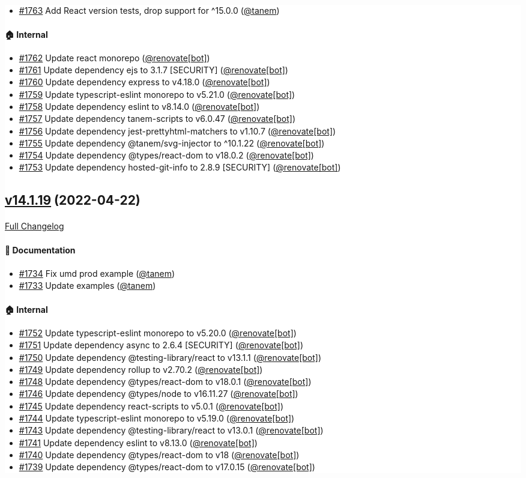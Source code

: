- [#1763](https://github.com/tanem/react-svg/pull/1763) Add React version tests, drop support for ^15.0.0 ([@tanem](https://github.com/tanem))

#### :house: Internal

- [#1762](https://github.com/tanem/react-svg/pull/1762) Update react monorepo ([@renovate[bot]](https://github.com/apps/renovate))
- [#1761](https://github.com/tanem/react-svg/pull/1761) Update dependency ejs to 3.1.7 [SECURITY] ([@renovate[bot]](https://github.com/apps/renovate))
- [#1760](https://github.com/tanem/react-svg/pull/1760) Update dependency express to v4.18.0 ([@renovate[bot]](https://github.com/apps/renovate))
- [#1759](https://github.com/tanem/react-svg/pull/1759) Update typescript-eslint monorepo to v5.21.0 ([@renovate[bot]](https://github.com/apps/renovate))
- [#1758](https://github.com/tanem/react-svg/pull/1758) Update dependency eslint to v8.14.0 ([@renovate[bot]](https://github.com/apps/renovate))
- [#1757](https://github.com/tanem/react-svg/pull/1757) Update dependency tanem-scripts to v6.0.47 ([@renovate[bot]](https://github.com/apps/renovate))
- [#1756](https://github.com/tanem/react-svg/pull/1756) Update dependency jest-prettyhtml-matchers to v1.10.7 ([@renovate[bot]](https://github.com/apps/renovate))
- [#1755](https://github.com/tanem/react-svg/pull/1755) Update dependency @tanem/svg-injector to ^10.1.22 ([@renovate[bot]](https://github.com/apps/renovate))
- [#1754](https://github.com/tanem/react-svg/pull/1754) Update dependency @types/react-dom to v18.0.2 ([@renovate[bot]](https://github.com/apps/renovate))
- [#1753](https://github.com/tanem/react-svg/pull/1753) Update dependency hosted-git-info to 2.8.9 [SECURITY] ([@renovate[bot]](https://github.com/apps/renovate))

## [v14.1.19](https://github.com/tanem/react-svg/tree/v14.1.19) (2022-04-22)
[Full Changelog](https://github.com/tanem/react-svg/compare/v14.1.18...v14.1.19)

#### :memo: Documentation

- [#1734](https://github.com/tanem/react-svg/pull/1734) Fix umd prod example ([@tanem](https://github.com/tanem))
- [#1733](https://github.com/tanem/react-svg/pull/1733) Update examples ([@tanem](https://github.com/tanem))

#### :house: Internal

- [#1752](https://github.com/tanem/react-svg/pull/1752) Update typescript-eslint monorepo to v5.20.0 ([@renovate[bot]](https://github.com/apps/renovate))
- [#1751](https://github.com/tanem/react-svg/pull/1751) Update dependency async to 2.6.4 [SECURITY] ([@renovate[bot]](https://github.com/apps/renovate))
- [#1750](https://github.com/tanem/react-svg/pull/1750) Update dependency @testing-library/react to v13.1.1 ([@renovate[bot]](https://github.com/apps/renovate))
- [#1749](https://github.com/tanem/react-svg/pull/1749) Update dependency rollup to v2.70.2 ([@renovate[bot]](https://github.com/apps/renovate))
- [#1748](https://github.com/tanem/react-svg/pull/1748) Update dependency @types/react-dom to v18.0.1 ([@renovate[bot]](https://github.com/apps/renovate))
- [#1746](https://github.com/tanem/react-svg/pull/1746) Update dependency @types/node to v16.11.27 ([@renovate[bot]](https://github.com/apps/renovate))
- [#1745](https://github.com/tanem/react-svg/pull/1745) Update dependency react-scripts to v5.0.1 ([@renovate[bot]](https://github.com/apps/renovate))
- [#1744](https://github.com/tanem/react-svg/pull/1744) Update typescript-eslint monorepo to v5.19.0 ([@renovate[bot]](https://github.com/apps/renovate))
- [#1743](https://github.com/tanem/react-svg/pull/1743) Update dependency @testing-library/react to v13.0.1 ([@renovate[bot]](https://github.com/apps/renovate))
- [#1741](https://github.com/tanem/react-svg/pull/1741) Update dependency eslint to v8.13.0 ([@renovate[bot]](https://github.com/apps/renovate))
- [#1740](https://github.com/tanem/react-svg/pull/1740) Update dependency @types/react-dom to v18 ([@renovate[bot]](https://github.com/apps/renovate))
- [#1739](https://github.com/tanem/react-svg/pull/1739) Update dependency @types/react-dom to v17.0.15 ([@renovate[bot]](https://github.com/apps/renovate))
